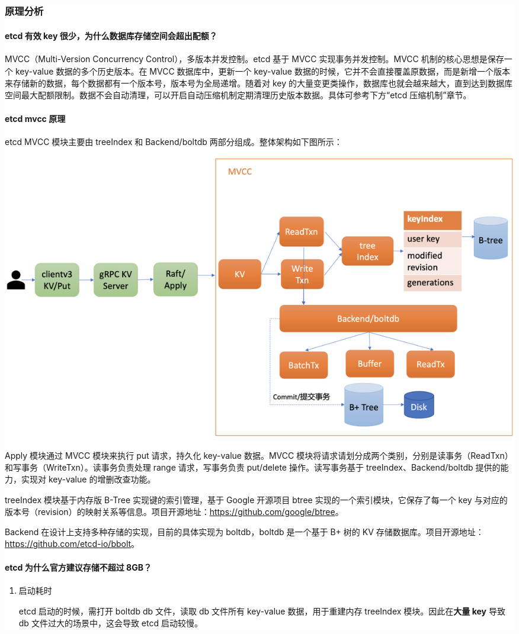 ### 原理分析

#### etcd 有效 key 很少，为什么数据库存储空间会超出配额？

MVCC（Multi-Version Concurrency Control），多版本并发控制。etcd 基于 MVCC 实现事务并发控制。MVCC 机制的核心思想是保存一个 key-value 数据的多个历史版本。在 MVCC 数据库中，更新一个 key-value 数据的时候，它并不会直接覆盖原数据，而是新增一个版本来存储新的数据，每个数据都有一个版本号，版本号为全局递增。随着对 key 的大量变更类操作，数据库也就会越来越大，直到达到数据库空间最大配额限制。数据不会自动清理，可以开启自动压缩机制定期清理历史版本数据。具体可参考下方“etcd 压缩机制”章节。

#### etcd mvcc 原理

etcd MVCC 模块主要由 treeIndex 和 Backend/boltdb 两部分组成。整体架构如下图所示：

![database_space_exceeded_06](./database_space_exceeded_06.png "database_space_exceeded_06")

Apply 模块通过 MVCC 模块来执行 put 请求，持久化 key-value 数据。MVCC 模块将请求请划分成两个类别，分别是读事务（ReadTxn）和写事务（WriteTxn）。读事务负责处理 range 请求，写事务负责 put/delete 操作。读写事务基于 treeIndex、Backend/boltdb 提供的能力，实现对 key-value 的增删改查功能。

treeIndex 模块基于内存版 B-Tree 实现键的索引管理，基于 Google 开源项目 btree 实现的一个索引模块，它保存了每一个 key 与对应的版本号（revision）的映射关系等信息。项目开源地址：<https://github.com/google/btree>。

Backend 在设计上支持多种存储的实现，目前的具体实现为 boltdb，boltdb 是一个基于 B+ 树的 KV 存储数据库。项目开源地址：<https://github.com/etcd-io/bbolt>。

#### etcd 为什么官方建议存储不超过 8GB？

1. 启动耗时

    etcd 启动的时候，需打开 boltdb db 文件，读取 db 文件所有 key-value 数据，用于重建内存 treeIndex 模块。因此在**大量 key** 导致 db 文件过大的场景中，这会导致 etcd 启动较慢。
